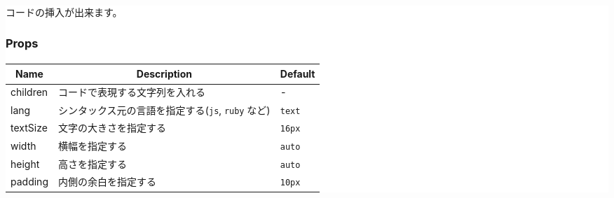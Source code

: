 コードの挿入が出来ます。

### Props

| Name | Description | Default |
|----|----|----|
| children | コードで表現する文字列を入れる | - |
| lang | シンタックス元の言語を指定する(`js`, `ruby` など) | `text` |
| textSize | 文字の大きさを指定する | `16px` |
| width | 横幅を指定する | `auto` |
| height | 高さを指定する | `auto` |
| padding | 内側の余白を指定する | `10px` |
